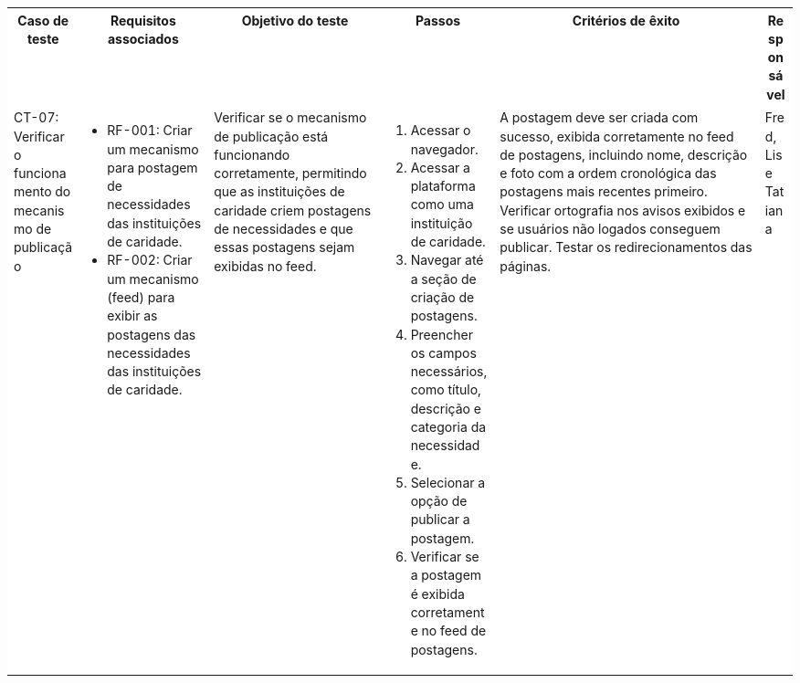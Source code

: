 <table>
 <tr>
  <th>Caso de teste</th>
  <th>Requisitos associados</th>
  <th>Objetivo do teste</th>
  <th>Passos</th>
  <th>Critérios de êxito</th>
  <th>Responsável</th>
 </tr>
 <tr>
  <td>CT-07: Verificar o funcionamento do mecanismo de publicação</td>
  <td>
   <ul>
    <li>RF-001: Criar um mecanismo para postagem de necessidades das instituições de caridade.</li>
    <li>RF-002: Criar um mecanismo (feed) para exibir as postagens das necessidades das instituições de caridade.</li>
   </ul>
  </td>
  <td>Verificar se o mecanismo de publicação está funcionando corretamente, permitindo que as instituições de caridade criem postagens de necessidades e que essas postagens sejam exibidas no feed.</td>
  <td>
   <ol>
    <li>Acessar o navegador.</li>
    <li>Acessar a plataforma como uma instituição de caridade.</li>
    <li>Navegar até a seção de criação de postagens.</li>
    <li>Preencher os campos necessários, como título, descrição e categoria da necessidade.</li>
    <li>Selecionar a opção de publicar a postagem.</li>
    <li>Verificar se a postagem é exibida corretamente no feed de postagens.</li>
   </ol>
   </td>
  <td>
    A postagem deve ser criada com sucesso, exibida corretamente no feed de postagens, incluindo nome, descrição e foto com a ordem cronológica das postagens mais recentes primeiro. Verificar ortografia nos avisos exibidos e se usuários não logados conseguem publicar. Testar os redirecionamentos das páginas.
</td>
  <td>Fred, Lis e Tatiana</td>
 </tr>
</table>
